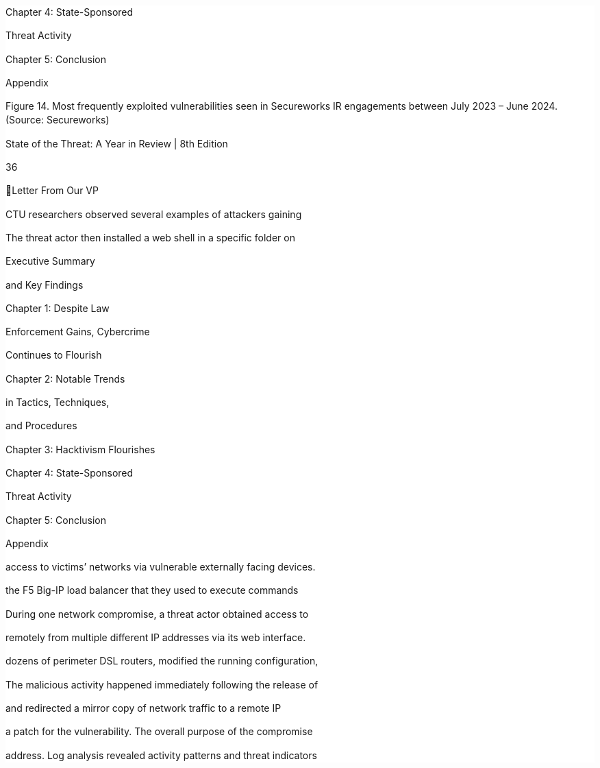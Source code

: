 Chapter 4: State\-Sponsored 

Threat Activity

Chapter 5: Conclusion

Appendix

Figure 14\. Most frequently exploited vulnerabilities seen in Secureworks IR engagements between July 2023 – June 2024\. (Source: Secureworks)

State of the Threat: A Year in Review \| 8th Edition

36

Letter From Our VP

CTU researchers observed several examples of attackers gaining 

The threat actor then installed a web shell in a specific folder on 

Executive Summary 

and Key Findings

Chapter 1: Despite Law 

Enforcement Gains, Cybercrime 

Continues to Flourish

Chapter 2: Notable Trends 

in Tactics, Techniques, 

and Procedures

Chapter 3: Hacktivism Flourishes

Chapter 4: State\-Sponsored 

Threat Activity

Chapter 5: Conclusion

Appendix

access to victims’ networks via vulnerable externally facing devices. 

the F5 Big\-IP load balancer that they used to execute commands 

During one network compromise, a threat actor obtained access to 

remotely from multiple different IP addresses via its web interface. 

dozens of perimeter DSL routers, modified the running configuration, 

The malicious activity happened immediately following the release of 

and redirected a mirror copy of network traffic to a remote IP 

a patch for the vulnerability. The overall purpose of the compromise 

address. Log analysis revealed activity patterns and threat indicators 

